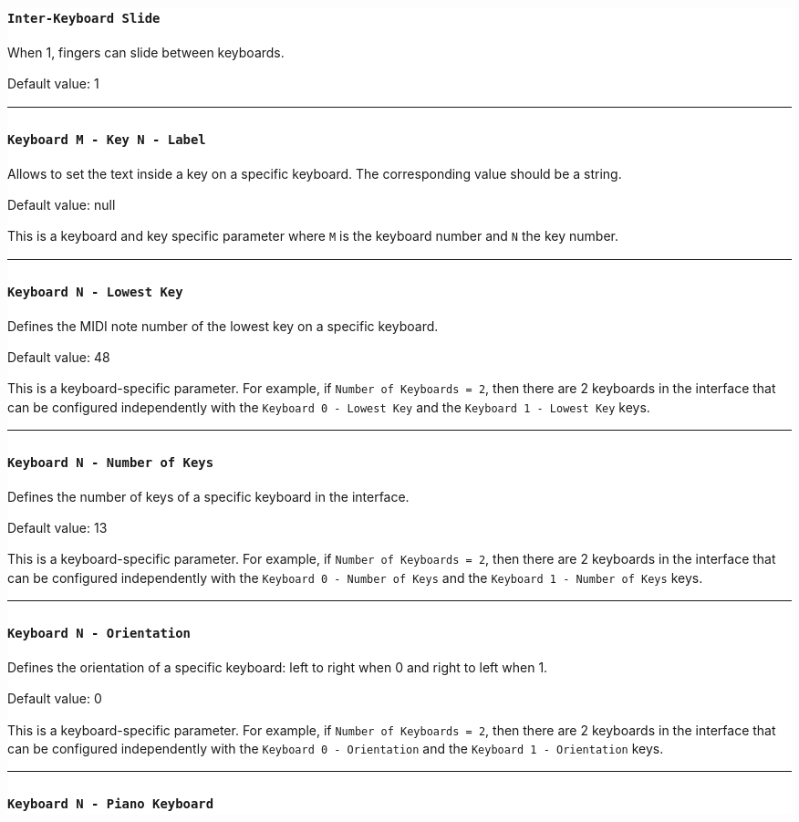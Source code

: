 ### `Inter-Keyboard Slide`

When 1, fingers can slide between keyboards.

Default value: 1

---

### `Keyboard M - Key N - Label`

Allows to set the text inside a key on a specific keyboard. The corresponding value should be a string.

Default value: null

This is a keyboard and key specific parameter where `M` is the keyboard number and `N` the key number.

---

### `Keyboard N - Lowest Key`

Defines the MIDI note number of the lowest key on a specific keyboard.

Default value: 48

This is a keyboard-specific parameter. For example, if `Number of Keyboards = 2`, then there are 2 keyboards in the interface that can be configured independently with the `Keyboard 0 - Lowest Key` and the `Keyboard 1 - Lowest Key` keys.

---

### `Keyboard N - Number of Keys`

Defines the number of keys of a specific keyboard in the interface.

Default value: 13

This is a keyboard-specific parameter. For example, if `Number of Keyboards = 2`, then there are 2 keyboards in the interface that can be configured independently with the `Keyboard 0 - Number of Keys` and the `Keyboard 1 - Number of Keys` keys.

---

### `Keyboard N - Orientation`

Defines the orientation of a specific keyboard: left to right when 0 and right to left when 1.

Default value: 0

This is a keyboard-specific parameter. For example, if `Number of Keyboards = 2`, then there are 2 keyboards in the interface that can be configured independently with the `Keyboard 0 - Orientation` and the `Keyboard 1 - Orientation` keys.

---

### `Keyboard N - Piano Keyboard`
